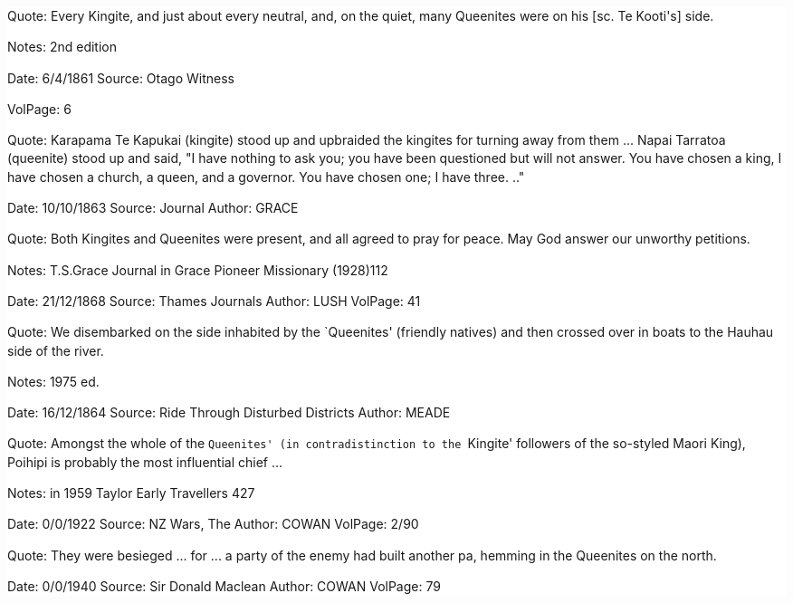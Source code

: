 Quote: Every Kingite, and just about every neutral, and, on the quiet, many Queenites were on his [sc. Te Kooti's] side.

Notes: 2nd edition

Date: 6/4/1861
Source: Otago Witness

VolPage: 6

Quote: Karapama Te Kapukai (kingite) stood up and upbraided the kingites for turning away from them ... Napai Tarratoa (queenite) stood up and said, "I have nothing to ask you; you have been questioned but will not answer. You have chosen a king, I have chosen a church, a queen, and a governor. You have chosen one; I have three. .."



Date: 10/10/1863
Source: Journal
Author: GRACE


Quote: Both Kingites and Queenites were present, and all agreed to pray for peace. May God answer our unworthy petitions.

Notes: T.S.Grace Journal in Grace Pioneer Missionary (1928)112

Date: 21/12/1868
Source: Thames Journals
Author: LUSH
VolPage: 41

Quote: We disembarked on the side inhabited by the `Queenites' (friendly natives) and then crossed over in boats to the Hauhau side of the river.

Notes: 1975 ed.

Date: 16/12/1864
Source: Ride Through Disturbed Districts
Author: MEADE


Quote: Amongst the whole of the `Queenites' (in contradistinction to the `Kingite' followers of the so-styled Maori King), Poihipi is probably the most influential chief ...

Notes: in 1959 Taylor Early Travellers 427

Date: 0/0/1922
Source: NZ Wars, The
Author: COWAN
VolPage: 2/90

Quote: They were besieged ... for ... a party of the enemy had built another pa, hemming in the Queenites on the north.



Date: 0/0/1940
Source: Sir Donald Maclean
Author: COWAN
VolPage: 79
